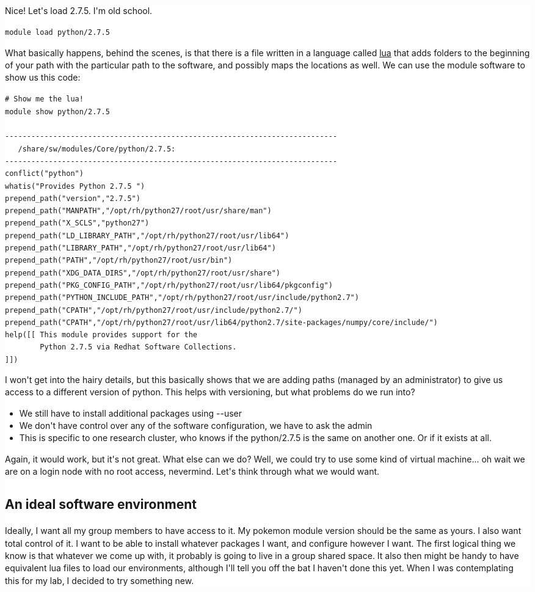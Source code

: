 ```
```

Nice! Let's load 2.7.5. I'm old school.

```
module load python/2.7.5
```

What basically happens, behind the scenes, is that there is a file written in a language called <a href="https://www.lua.org/" target="_blank">lua</a> that adds folders to the beginning of your path with the particular path to the software, and possibly maps the locations as well. We can use the module software to show us this code:

```
# Show me the lua!
module show python/2.7.5

----------------------------------------------------------------------------
   /share/sw/modules/Core/python/2.7.5:
----------------------------------------------------------------------------
conflict("python")
whatis("Provides Python 2.7.5 ")
prepend_path("version","2.7.5")
prepend_path("MANPATH","/opt/rh/python27/root/usr/share/man")
prepend_path("X_SCLS","python27")
prepend_path("LD_LIBRARY_PATH","/opt/rh/python27/root/usr/lib64")
prepend_path("LIBRARY_PATH","/opt/rh/python27/root/usr/lib64")
prepend_path("PATH","/opt/rh/python27/root/usr/bin")
prepend_path("XDG_DATA_DIRS","/opt/rh/python27/root/usr/share")
prepend_path("PKG_CONFIG_PATH","/opt/rh/python27/root/usr/lib64/pkgconfig")
prepend_path("PYTHON_INCLUDE_PATH","/opt/rh/python27/root/usr/include/python2.7")
prepend_path("CPATH","/opt/rh/python27/root/usr/include/python2.7/")
prepend_path("CPATH","/opt/rh/python27/root/usr/lib64/python2.7/site-packages/numpy/core/include/")
help([[ This module provides support for the
        Python 2.7.5 via Redhat Software Collections.
]])
```

I won't get into the hairy details, but this basically shows that we are adding paths (managed by an administrator) to give us access to a different version of python. This helps with versioning, but what problems do we run into?

- We still have to install additional packages using --user
- We don't have control over any of the software configuration, we have to ask the admin
- This is specific to one research cluster, who knows if the python/2.7.5 is the same on another one. Or if it exists at all.

Again, it would work, but it's not great. What else can we do? Well, we could try to use some kind of virtual machine... oh wait we are on a login node with no root access, nevermind. Let's think through what we would want.


## An ideal software environment
Ideally, I want all my group members to have access to it. My pokemon module version should be the same as yours. I also want total control of it. I want to be able to install whatever packages I want, and configure however I want. The first logical thing we know is that whatever we come up with, it probably is going to live in a group shared space. It also then might be handy to have equivalent lua files to load our environments, although I'll tell you off the bat I haven't done this yet. When I was contemplating this for my lab, I decided to try something new.
